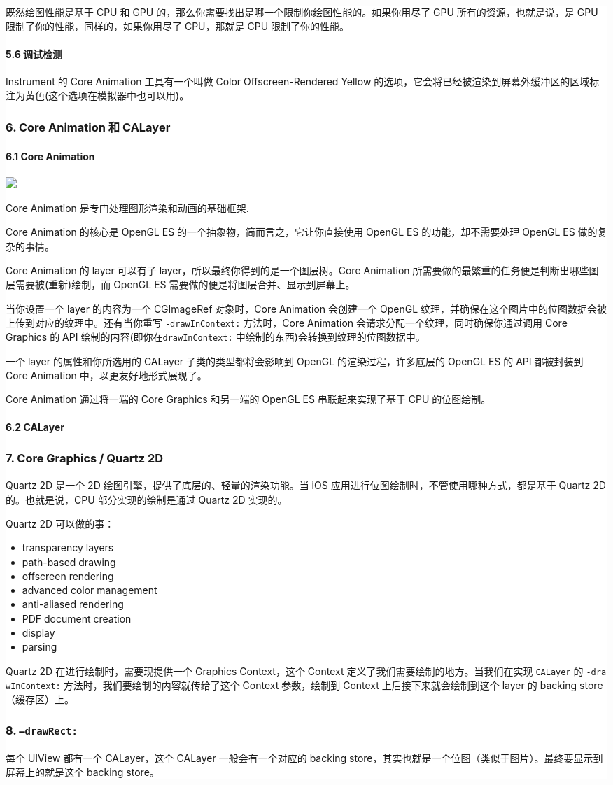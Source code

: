 
既然绘图性能是基于 CPU 和 GPU 的，那么你需要找出是哪一个限制你绘图性能的。如果你用尽了 GPU 所有的资源，也就是说，是 GPU 限制了你的性能，同样的，如果你用尽了 CPU，那就是 CPU 限制了你的性能。

#### 5.6 调试检测
Instrument 的 Core Animation 工具有一个叫做 Color Offscreen-Rendered Yellow 的选项，它会将已经被渲染到屏幕外缓冲区的区域标注为黄色(这个选项在模拟器中也可以用)。


### 6. Core Animation 和 CALayer

#### 6.1 Core Animation 

![](https://developer.apple.com/library/content/documentation/Cocoa/Conceptual/CoreAnimation_guide/Art/ca_architecture_2x.png)

Core Animation 是专门处理图形渲染和动画的基础框架.


Core Animation 的核心是 OpenGL ES 的一个抽象物，简而言之，它让你直接使用 OpenGL ES 的功能，却不需要处理 OpenGL ES 做的复杂的事情。

Core Animation 的 layer 可以有子 layer，所以最终你得到的是一个图层树。Core Animation 所需要做的最繁重的任务便是判断出哪些图层需要被(重新)绘制，而 OpenGL ES 需要做的便是将图层合并、显示到屏幕上。

当你设置一个 layer 的内容为一个 CGImageRef 对象时，Core Animation 会创建一个 OpenGL 纹理，并确保在这个图片中的位图数据会被上传到对应的纹理中。还有当你重写 `-drawInContext:` 方法时，Core Animation 会请求分配一个纹理，同时确保你通过调用 Core Graphics 的 API 绘制的内容(即你在`drawInContext:` 中绘制的东西)会转换到纹理的位图数据中。

一个 layer 的属性和你所选用的 CALayer 子类的类型都将会影响到 OpenGL 的渲染过程，许多底层的 OpenGL ES 的 API 都被封装到 Core Animation 中，以更友好地形式展现了。

Core Animation 通过将一端的 Core Graphics 和另一端的 OpenGL ES 串联起来实现了基于 CPU 的位图绘制。

#### 6.2 CALayer



### 7. Core Graphics / Quartz 2D

Quartz 2D 是一个 2D 绘图引擎，提供了底层的、轻量的渲染功能。当 iOS 应用进行位图绘制时，不管使用哪种方式，都是基于 Quartz 2D 的。也就是说，CPU 部分实现的绘制是通过 Quartz 2D 实现的。

Quartz 2D 可以做的事：

- transparency layers
- path-based drawing
- offscreen rendering
- advanced color management
- anti-aliased rendering
- PDF document creation
- display
- parsing

Quartz 2D 在进行绘制时，需要现提供一个 Graphics Context，这个 Context 定义了我们需要绘制的地方。当我们在实现 `CALayer` 的 `-drawInContext:` 方法时，我们要绘制的内容就传给了这个 Context 参数，绘制到 Context 上后接下来就会绘制到这个 layer 的 backing store （缓存区）上。

### 8. `–drawRect:`

 每个 UIView 都有一个 CALayer，这个 CALayer 一般会有一个对应的 backing store，其实也就是一个位图（类似于图片）。最终要显示到屏幕上的就是这个 backing store。
